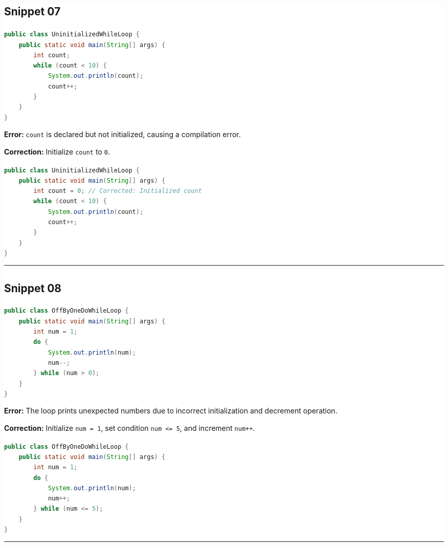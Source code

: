 ## Snippet 07

```java
public class UninitializedWhileLoop {
    public static void main(String[] args) {
        int count;
        while (count < 10) {
            System.out.println(count);
            count++;
        }
    }
}
```

**Error:** `count` is declared but not initialized, causing a compilation error.

**Correction:** Initialize `count` to `0`.

```java
public class UninitializedWhileLoop {
    public static void main(String[] args) {
        int count = 0; // Corrected: Initialized count
        while (count < 10) {
            System.out.println(count);
            count++;
        }
    }
}
```

---

## Snippet 08

```java
public class OffByOneDoWhileLoop {
    public static void main(String[] args) {
        int num = 1;
        do {
            System.out.println(num);
            num--;
        } while (num > 0);
    }
}
```

**Error:** The loop prints unexpected numbers due to incorrect initialization and decrement operation.

**Correction:** Initialize `num = 1`, set condition `num <= 5`, and increment `num++`.

```java
public class OffByOneDoWhileLoop {
    public static void main(String[] args) {
        int num = 1;
        do {
            System.out.println(num);
            num++;
        } while (num <= 5);
    }
}
```

---